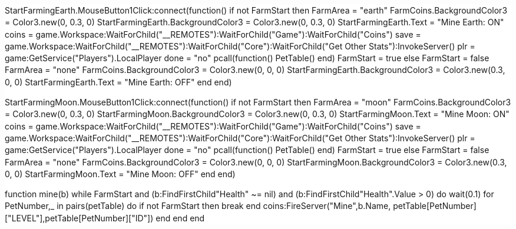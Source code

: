 StartFarmingEarth.MouseButton1Click:connect(function()
	if not FarmStart then
		FarmArea = "earth"
		FarmCoins.BackgroundColor3 = Color3.new(0, 0.3, 0)
		StartFarmingEarth.BackgroundColor3 = Color3.new(0, 0.3, 0)
		StartFarmingEarth.Text = "Mine Earth: ON"
		coins = game.Workspace:WaitForChild("__REMOTES"):WaitForChild("Game"):WaitForChild("Coins")
		save = game.Workspace:WaitForChild("__REMOTES"):WaitForChild("Core"):WaitForChild("Get Other Stats"):InvokeServer()
		plr = game:GetService("Players").LocalPlayer
		done = "no"
		pcall(function()
			PetTable()
		end)
		FarmStart = true
	else
		FarmStart = false
		FarmArea = "none"
		FarmCoins.BackgroundColor3 = Color3.new(0, 0, 0)
		StartFarmingEarth.BackgroundColor3 = Color3.new(0.3, 0, 0)
		StartFarmingEarth.Text = "Mine Earth: OFF"
	end
end)

StartFarmingMoon.MouseButton1Click:connect(function()
	if not FarmStart then
		FarmArea = "moon"
		FarmCoins.BackgroundColor3 = Color3.new(0, 0.3, 0)
		StartFarmingMoon.BackgroundColor3 = Color3.new(0, 0.3, 0)
		StartFarmingMoon.Text = "Mine Moon: ON"
		coins = game.Workspace:WaitForChild("__REMOTES"):WaitForChild("Game"):WaitForChild("Coins")
		save = game.Workspace:WaitForChild("__REMOTES"):WaitForChild("Core"):WaitForChild("Get Other Stats"):InvokeServer()
		plr = game:GetService("Players").LocalPlayer
		done = "no"
		pcall(function()
			PetTable()
		end)
		FarmStart = true
	else
		FarmStart = false
		FarmArea = "none"
		FarmCoins.BackgroundColor3 = Color3.new(0, 0, 0)
		StartFarmingMoon.BackgroundColor3 = Color3.new(0.3, 0, 0)
		StartFarmingMoon.Text = "Mine Moon: OFF"
	end
end)

function mine(b)
    while FarmStart and (b:FindFirstChild"Health" ~= nil) and (b:FindFirstChild"Health".Value > 0)  do
		wait(0.1)
		for PetNumber,_ in pairs(petTable) do
			if not FarmStart then break end
			coins:FireServer("Mine",b.Name, petTable[PetNumber]["LEVEL"],petTable[PetNumber]["ID"])
		end
	end
end
